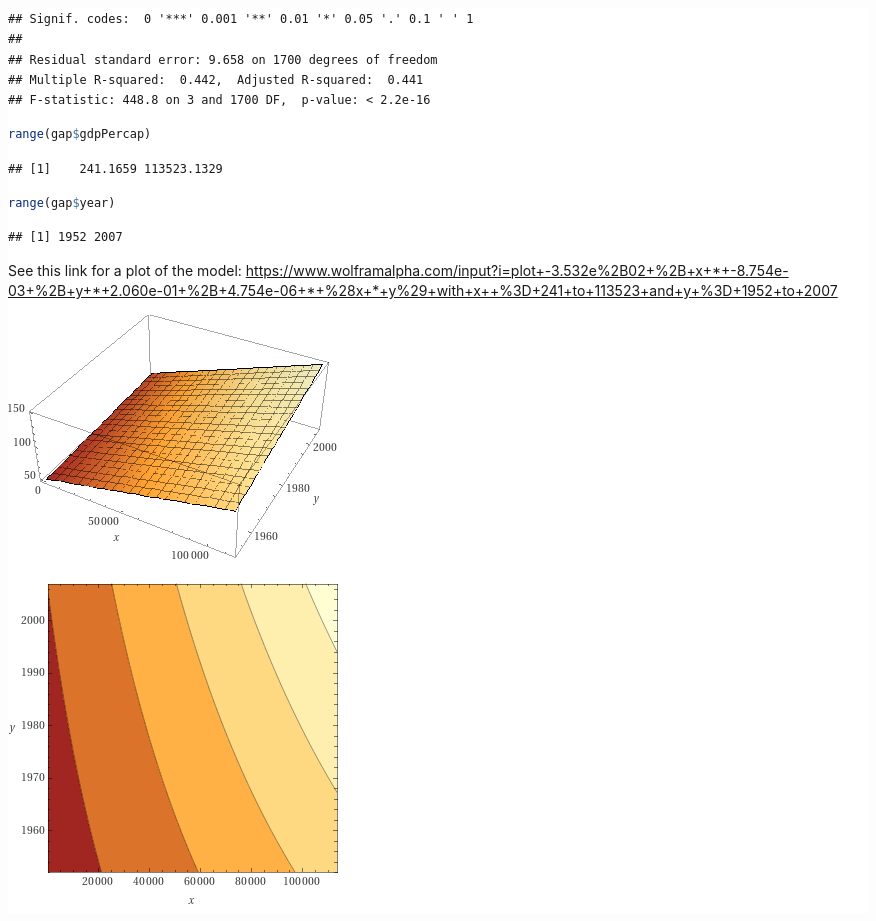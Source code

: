     ## Signif. codes:  0 '***' 0.001 '**' 0.01 '*' 0.05 '.' 0.1 ' ' 1
    ## 
    ## Residual standard error: 9.658 on 1700 degrees of freedom
    ## Multiple R-squared:  0.442,  Adjusted R-squared:  0.441 
    ## F-statistic: 448.8 on 3 and 1700 DF,  p-value: < 2.2e-16

``` r
range(gap$gdpPercap)
```

    ## [1]    241.1659 113523.1329

``` r
range(gap$year)
```

    ## [1] 1952 2007

See this link for a plot of the model:
<https://www.wolframalpha.com/input?i=plot+-3.532e%2B02+%2B+x+*+-8.754e-03+%2B+y+*+2.060e-01+%2B+4.754e-06+*+%28x+*+y%29+with+x++%3D+241+to+113523+and+y+%3D+1952+to+2007>

![](images/not_zeroed.gif)  

![](images/not_zeroed_top.gif)
